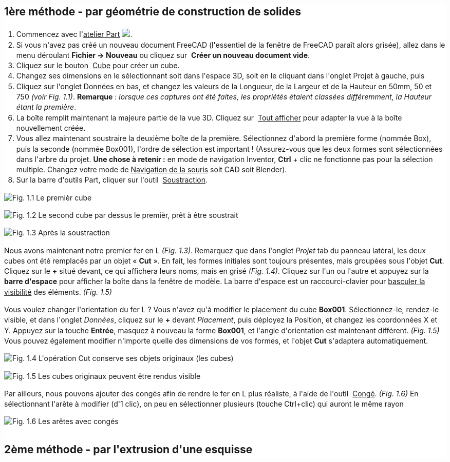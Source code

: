 ## 1ère méthode - par géométrie de construction de solides 

1.  Commencez avec l\'[atelier Part](Part_Workbench/fr.md) ![](images/Switch_PartWorkbench.JPG ).
2.  Si vous n\'avez pas créé un nouveau document FreeCAD (l\'essentiel de la fenêtre de FreeCAD paraît alors grisée), allez dans le menu déroulant **Fichier → Nouveau** ou cliquez sur <img alt="" src=images/Document-new.png  style="width:32px;"> **Créer un nouveau document vide**.
3.  Cliquez sur le bouton <img alt="" src=images/Part_Box.svg  style="width:32px;"> [Cube](Part_Box/fr.md) pour créer un cube.
4.  Changez ses dimensions en le sélectionnant soit dans l\'espace 3D, soit en le cliquant dans l\'onglet Projet à gauche, puis
5.  Cliquez sur l\'onglet Données en bas, et changez les valeurs de la Longueur, de la Largeur et de la Hauteur en 50mm, 50 et 750 *(voir Fig. 1.1)*. **Remarque** : *lorsque ces captures ont été faites, les propriétés étaient classées différemment, la Hauteur étant la première*.
6.  La boîte remplit maintenant la majeure partie de la vue 3D. Cliquez sur <img alt="" src=images/Std_ViewFitAll.svg  style="width:32px;"> [Tout afficher](Std_ViewFitAll/fr.md) pour adapter la vue à la boîte nouvellement créée.
7.  Vous allez maintenant soustraire la deuxième boîte de la première. Sélectionnez d\'abord la première forme (nommée Box), puis la seconde (nommée Box001), l\'ordre de sélection est important ! (Assurez-vous que les deux formes sont sélectionnées dans l\'arbre du projet. **Une chose à retenir :** en mode de navigation Inventor, **Ctrl** + clic ne fonctionne pas pour la sélection multiple. Changez votre mode de [Navigation de la souris](Mouse_navigation.md) soit CAD soit Blender).
8.  Sur la barre d\'outils Part, cliquer sur l\'outil <img alt="" src=images/Part_Cut.svg  style="width:32px;"> [Soustraction](Part_Cut/fr.md).

![Fig. 1.1 Le premièr cube](images/Tutorial-normand01.jpg )

![Fig. 1.2 Le second cube par dessus le premièr, prêt à être soustrait](images/Tutorial-normand02.jpg )

![Fig. 1.3 Après la soustraction](images/Tutorial-normand03.jpg )

Nous avons maintenant notre premier fer en L *(Fig. 1.3)*. Remarquez que dans l\'onglet *Projet* tab du panneau latéral, les deux cubes ont été remplacés par un objet « **Cut** ». En fait, les formes initiales sont toujours présentes, mais groupées sous l\'objet **Cut**. Cliquez sur le **+** situé devant, ce qui affichera leurs noms, mais en grisé *(Fig. 1.4)*. Cliquez sur l\'un ou l\'autre et appuyez sur la **barre d'espace** pour afficher la boîte dans la fenêtre de modèle. La barre d\'espace est un raccourci-clavier pour [basculer la visibilité](Std_ToggleVisibility/fr.md) des éléments. *(Fig. 1.5)*

Vous voulez changer l\'orientation du fer L ? Vous n\'avez qu\'à modifier le placement du cube **Box001**. Sélectionnez-le, rendez-le visible, et dans l\'onglet *Données*, cliquez sur le **+** devant *Placement*, puis déployez la Position, et changez les coordonnées X et Y. Appuyez sur la touche **Entrée**, masquez à nouveau la forme **Box001**, et l\'angle d\'orientation est maintenant différent. *(Fig. 1.5)* Vous pouvez également modifier n\'importe quelle des dimensions de vos formes, et l\'objet **Cut** s\'adaptera automatiquement.

![Fig. 1.4 L\'opération **Cut** conserve ses objets originaux (les cubes)](images/Tutorial-normand04.jpg )

![Fig. 1.5 Les cubes originaux peuvent être rendus visible](images/Tutorial-normand05.jpg )

Par ailleurs, nous pouvons ajouter des congés afin de rendre le fer en L plus réaliste, à l\'aide de l\'outil <img alt="" src=images/Part_Fillet.svg  style="width:32px;"> [Congé](Part_Fillet/fr.md). *(Fig. 1.6)* En sélectionnant l'arête à modifier (d\'1 clic), on peu en sélectionner plusieurs (touche Ctrl+clic) qui auront le même rayon

![Fig. 1.6 Les arêtes avec congés](images/Tutorial-normand06.jpg )

## 2ème méthode - par l\'extrusion d\'une esquisse 
